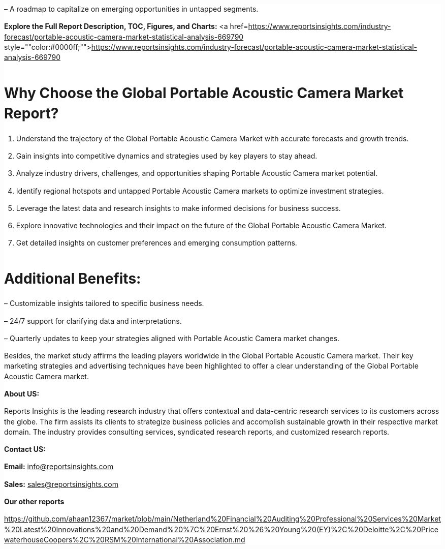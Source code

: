 – A roadmap to capitalize on emerging opportunities in untapped segments.

<strong>Explore the Full Report Description, TOC, Figures, and Charts:</strong>
<a href=https://www.reportsinsights.com/industry-forecast/portable-acoustic-camera-market-statistical-analysis-669790 style=""color:#0000ff;"">https://www.reportsinsights.com/industry-forecast/portable-acoustic-camera-market-statistical-analysis-669790</a>

# <strong>Why Choose the Global Portable Acoustic Camera Market Report?</strong>

1. Understand the trajectory of the Global Portable Acoustic Camera Market with accurate forecasts and growth trends.

2. Gain insights into competitive dynamics and strategies used by key players to stay ahead.

3. Analyze industry drivers, challenges, and opportunities shaping Portable Acoustic Camera market potential.

4. Identify regional hotspots and untapped Portable Acoustic Camera markets to optimize investment strategies.

5. Leverage the latest data and research insights to make informed decisions for business success.

6. Explore innovative technologies and their impact on the future of the Global Portable Acoustic Camera Market.

7. Get detailed insights on customer preferences and emerging consumption patterns.

# <strong>Additional Benefits:</strong>

– Customizable insights tailored to specific business needs.

– 24/7 support for clarifying data and interpretations.

– Quarterly updates to keep your strategies aligned with Portable Acoustic Camera market changes.

Besides, the market study affirms the leading players worldwide in the Global Portable Acoustic Camera market. Their key marketing strategies and advertising techniques have been highlighted to offer a clear understanding of the Global Portable Acoustic Camera market.

<strong><strong>About US</strong>:</strong>

Reports Insights is the leading research industry that offers contextual and data-centric research services to its customers across the globe. The firm assists its clients to strategize business policies and accomplish sustainable growth in their respective market domain. The industry provides consulting services, syndicated research reports, and customized research reports.

<strong>Contact US:</strong>

<p class=><b>Email:</b> <a href=mailto:info@reportsinsights.com>info@reportsinsights.com</a></p>
<p class=><b>Sales:</b> <a href=mailto:sales@reportsinsights.com>sales@reportsinsights.com</a></p>

<strong>Our other reports</strong>

<a href=https://github.com/ahaan12367/market/blob/main/Netherland%20Financial%20Auditing%20Professional%20Services%20Market%20Latest%20Innovations%20and%20Demand%20%7C%20Ernst%20%26%20Young%20(EY)%2C%20Deloitte%2C%20PricewaterhouseCoopers%2C%20RSM%20International%20Association.md>https://github.com/ahaan12367/market/blob/main/Netherland%20Financial%20Auditing%20Professional%20Services%20Market%20Latest%20Innovations%20and%20Demand%20%7C%20Ernst%20%26%20Young%20(EY)%2C%20Deloitte%2C%20PricewaterhouseCoopers%2C%20RSM%20International%20Association.md</a>

